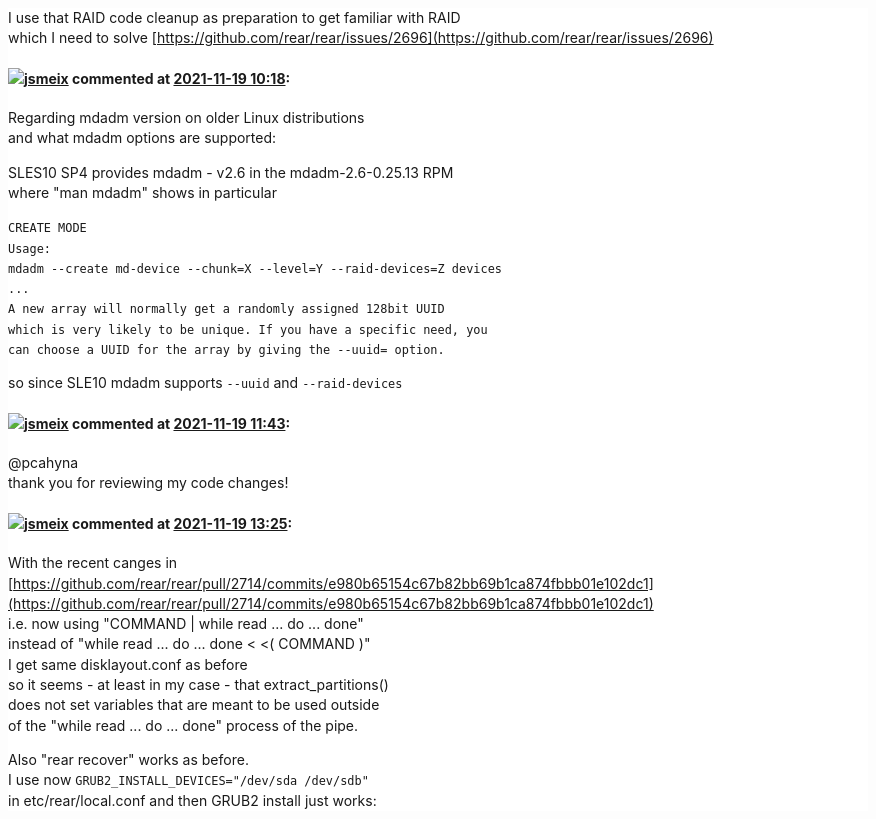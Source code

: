 I use that RAID code cleanup as preparation to get familiar with RAID  
which I need to solve
[https://github.com/rear/rear/issues/2696](https://github.com/rear/rear/issues/2696)

#### <img src="https://avatars.githubusercontent.com/u/1788608?u=925fc54e2ce01551392622446ece427f51e2f0ce&v=4" width="50">[jsmeix](https://github.com/jsmeix) commented at [2021-11-19 10:18](https://github.com/rear/rear/pull/2714#issuecomment-973938852):

Regarding mdadm version on older Linux distributions  
and what mdadm options are supported:

SLES10 SP4 provides mdadm - v2.6 in the mdadm-2.6-0.25.13 RPM  
where "man mdadm" shows in particular

    CREATE MODE
    Usage:
    mdadm --create md-device --chunk=X --level=Y --raid-devices=Z devices
    ...
    A new array will normally get a randomly assigned 128bit UUID
    which is very likely to be unique. If you have a specific need, you
    can choose a UUID for the array by giving the --uuid= option. 

so since SLE10 mdadm supports `--uuid` and `--raid-devices`

#### <img src="https://avatars.githubusercontent.com/u/1788608?u=925fc54e2ce01551392622446ece427f51e2f0ce&v=4" width="50">[jsmeix](https://github.com/jsmeix) commented at [2021-11-19 11:43](https://github.com/rear/rear/pull/2714#issuecomment-974001229):

@pcahyna  
thank you for reviewing my code changes!

#### <img src="https://avatars.githubusercontent.com/u/1788608?u=925fc54e2ce01551392622446ece427f51e2f0ce&v=4" width="50">[jsmeix](https://github.com/jsmeix) commented at [2021-11-19 13:25](https://github.com/rear/rear/pull/2714#issuecomment-974071504):

With the recent canges in  
[https://github.com/rear/rear/pull/2714/commits/e980b65154c67b82bb69b1ca874fbbb01e102dc1](https://github.com/rear/rear/pull/2714/commits/e980b65154c67b82bb69b1ca874fbbb01e102dc1)  
i.e. now using "COMMAND | while read ... do ... done"  
instead of "while read ... do ... done &lt; &lt;( COMMAND )"  
I get same disklayout.conf as before  
so it seems - at least in my case - that extract\_partitions()  
does not set variables that are meant to be used outside  
of the "while read ... do ... done" process of the pipe.

Also "rear recover" works as before.  
I use now `GRUB2_INSTALL_DEVICES="/dev/sda /dev/sdb"`  
in etc/rear/local.conf and then GRUB2 install just works:
